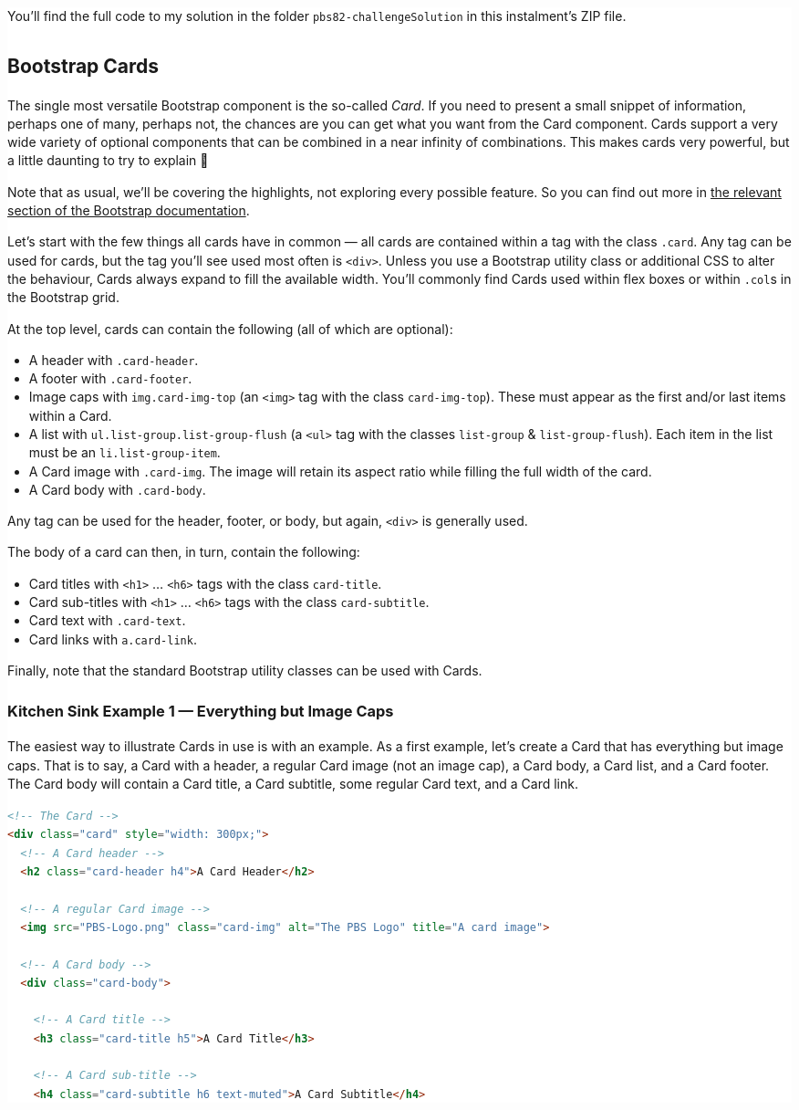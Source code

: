 You’ll find the full code to my solution in the folder `pbs82-challengeSolution` in this instalment’s ZIP file.

## Bootstrap Cards

The single most versatile Bootstrap component is the so-called _Card_. If you need to present a small snippet of information, perhaps one of many, perhaps not, the chances are you can get what you want from the Card component. Cards support a very wide variety of optional components that can be combined in a near infinity of combinations. This makes cards very powerful, but a little daunting to try to explain 🙂

Note that as usual, we’ll be covering the highlights, not exploring every possible feature. So you can find out more in [the relevant section of the Bootstrap documentation](https://getbootstrap.com/docs/4.3/components/card/).

Let’s start with the few things all cards have in common — all cards are contained within a tag with the class `.card`. Any tag can be used for cards, but the tag you’ll see used most often is `<div>`. Unless you use a Bootstrap utility class or additional CSS to alter the behaviour, Cards always expand to fill the available width. You’ll commonly find Cards used within flex boxes or within `.col`s in the Bootstrap grid.

At the top level, cards can contain the following (all of which are optional):

*   A header with `.card-header`.
*   A footer with `.card-footer`.
*   Image caps with `img.card-img-top` (an `<img>` tag with the class `card-img-top`). These must appear as the first and/or last items within a Card.
*   A list with `ul.list-group.list-group-flush` (a `<ul>` tag with the classes `list-group` & `list-group-flush`). Each item in the list must be an `li.list-group-item`.
*   A Card image with `.card-img`. The image will retain its aspect ratio while filling the full width of the card.
*   A Card body with `.card-body`.

Any tag can be used for the header, footer, or body, but again, `<div>` is generally used.

The body of a card can then, in turn, contain the following:

*   Card titles with `<h1>` … `<h6>` tags with the class `card-title`.
*   Card sub-titles with `<h1>` … `<h6>` tags with the class `card-subtitle`.
*   Card text with `.card-text`.
*   Card links with `a.card-link`.

Finally, note that the standard Bootstrap utility classes can be used with Cards.

### Kitchen Sink Example 1 — Everything but Image Caps

The easiest way to illustrate Cards in use is with an example. As a first example, let’s create a Card that has everything but image caps. That is to say, a Card with a header, a regular Card image (not an image cap), a Card body, a Card list, and a Card footer. The Card body will contain a Card title, a Card subtitle, some regular Card text, and a Card link.

```html
<!-- The Card -->
<div class="card" style="width: 300px;">
  <!-- A Card header -->
  <h2 class="card-header h4">A Card Header</h2>

  <!-- A regular Card image -->
  <img src="PBS-Logo.png" class="card-img" alt="The PBS Logo" title="A card image">

  <!-- A Card body -->
  <div class="card-body">

    <!-- A Card title -->
    <h3 class="card-title h5">A Card Title</h3>

    <!-- A Card sub-title -->
    <h4 class="card-subtitle h6 text-muted">A Card Subtitle</h4>
```